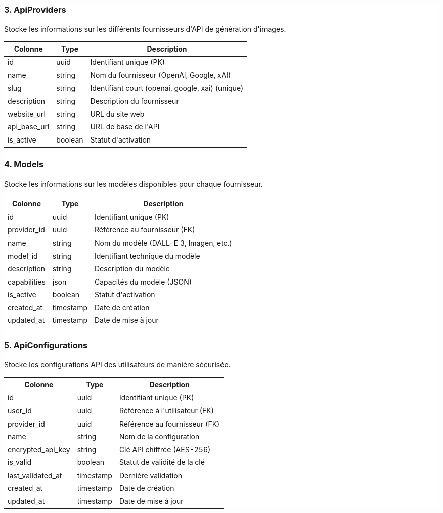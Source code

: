 ### 3. ApiProviders

Stocke les informations sur les différents fournisseurs d'API de génération d'images.

| Colonne | Type | Description |
|---------|------|-------------|
| id | uuid | Identifiant unique (PK) |
| name | string | Nom du fournisseur (OpenAI, Google, xAI) |
| slug | string | Identifiant court (openai, google, xai) (unique) |
| description | string | Description du fournisseur |
| website_url | string | URL du site web |
| api_base_url | string | URL de base de l'API |
| is_active | boolean | Statut d'activation |

### 4. Models

Stocke les informations sur les modèles disponibles pour chaque fournisseur.

| Colonne | Type | Description |
|---------|------|-------------|
| id | uuid | Identifiant unique (PK) |
| provider_id | uuid | Référence au fournisseur (FK) |
| name | string | Nom du modèle (DALL-E 3, Imagen, etc.) |
| model_id | string | Identifiant technique du modèle |
| description | string | Description du modèle |
| capabilities | json | Capacités du modèle (JSON) |
| is_active | boolean | Statut d'activation |
| created_at | timestamp | Date de création |
| updated_at | timestamp | Date de mise à jour |

### 5. ApiConfigurations

Stocke les configurations API des utilisateurs de manière sécurisée.

| Colonne | Type | Description |
|---------|------|-------------|
| id | uuid | Identifiant unique (PK) |
| user_id | uuid | Référence à l'utilisateur (FK) |
| provider_id | uuid | Référence au fournisseur (FK) |
| name | string | Nom de la configuration |
| encrypted_api_key | string | Clé API chiffrée (AES-256) |
| is_valid | boolean | Statut de validité de la clé |
| last_validated_at | timestamp | Dernière validation |
| created_at | timestamp | Date de création |
| updated_at | timestamp | Date de mise à jour |
